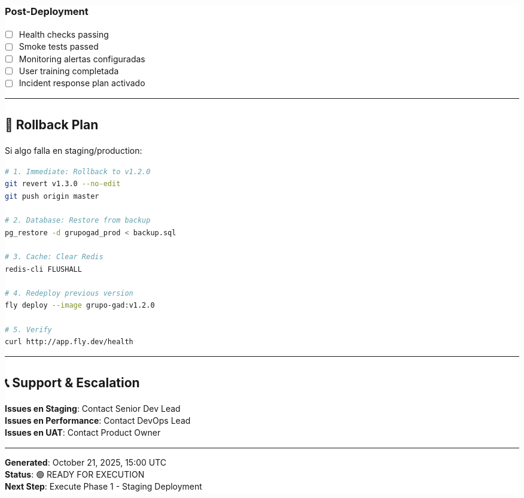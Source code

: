 ### Post-Deployment
- [ ] Health checks passing
- [ ] Smoke tests passed
- [ ] Monitoring alertas configuradas
- [ ] User training completada
- [ ] Incident response plan activado

---

## 🚨 Rollback Plan

Si algo falla en staging/production:

```bash
# 1. Immediate: Rollback to v1.2.0
git revert v1.3.0 --no-edit
git push origin master

# 2. Database: Restore from backup
pg_restore -d grupogad_prod < backup.sql

# 3. Cache: Clear Redis
redis-cli FLUSHALL

# 4. Redeploy previous version
fly deploy --image grupo-gad:v1.2.0

# 5. Verify
curl http://app.fly.dev/health
```

---

## 📞 Support & Escalation

**Issues en Staging**: Contact Senior Dev Lead  
**Issues en Performance**: Contact DevOps Lead  
**Issues en UAT**: Contact Product Owner  

---

**Generated**: October 21, 2025, 15:00 UTC  
**Status**: 🟢 READY FOR EXECUTION  
**Next Step**: Execute Phase 1 - Staging Deployment
